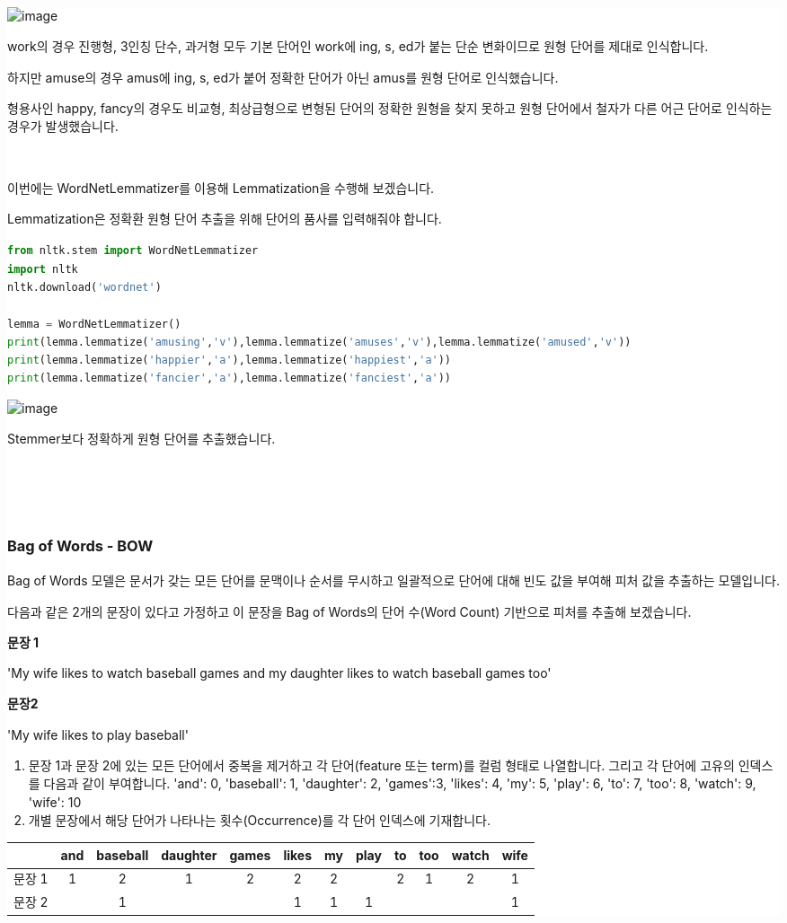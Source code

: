 ![image](https://user-images.githubusercontent.com/76269316/131233914-da11f7c5-6421-4f6a-a318-2a42174bc818.png)

work의 경우 진행형, 3인칭 단수, 과거형 모두 기본 단어인 work에 ing, s, ed가 붙는 단순 변화이므로 원형 단어를 제대로 인식합니다.

하지만 amuse의 경우  amus에 ing, s, ed가 붙어 정확한 단어가 아닌 amus를 원형 단어로 인식했습니다.

형용사인 happy, fancy의 경우도 비교형, 최상급형으로 변형된 단어의 정확한 원형을 찾지 못하고 원형 단어에서 철자가 다른 어근 단어로 인식하는 경우가 발생했습니다.

<br>

이번에는 WordNetLemmatizer를 이용해 Lemmatization을 수행해 보겠습니다.

Lemmatization은 정확환 원형 단어 추출을 위해 단어의 품사를 입력해줘야 합니다.

```python
from nltk.stem import WordNetLemmatizer
import nltk
nltk.download('wordnet')

lemma = WordNetLemmatizer()
print(lemma.lemmatize('amusing','v'),lemma.lemmatize('amuses','v'),lemma.lemmatize('amused','v'))
print(lemma.lemmatize('happier','a'),lemma.lemmatize('happiest','a'))
print(lemma.lemmatize('fancier','a'),lemma.lemmatize('fanciest','a'))
```

![image](https://user-images.githubusercontent.com/76269316/131234027-0e213eb1-8bab-4aee-a0e7-ecf5919f607e.png)

Stemmer보다 정확하게 원형 단어를 추출했습니다.

<br><br><br>

### Bag of Words - BOW

Bag of Words 모델은 문서가 갖는 모든 단어를 문맥이나 순서를 무시하고 일괄적으로 단어에 대해 빈도 값을 부여해 피처 값을 추출하는 모델입니다.

다음과 같은 2개의 문장이 있다고 가정하고 이 문장을 Bag of Words의 단어 수(Word Count) 기반으로 피처를 추출해 보겠습니다.

**문장 1**

'My wife likes to watch baseball games and my daughter likes to watch baseball games too'



**문장2**

'My wife likes to play baseball'

1. 문장 1과 문장 2에 있는 모든 단어에서 중복을 제거하고 각 단어(feature 또는 term)를 컬럼 형태로 나열합니다.
   그리고 각 단어에 고유의 인덱스를 다음과 같이 부여합니다.
   'and': 0, 'baseball': 1, 'daughter': 2, 'games':3, 'likes': 4, 'my': 5, 'play': 6, 'to': 7, 'too': 8, 'watch': 9, 'wife': 10
2. 개별 문장에서 해당 단어가 나타나는 횟수(Occurrence)를 각 단어 인덱스에 기재합니다.

|        | and  | baseball | daughter | games | likes |  my  | play |  to  | too  | watch | wife |
| :----: | :--: | :------: | :------: | :---: | :---: | :--: | :--: | :--: | :--: | :---: | :--: |
| 문장 1 |  1   |    2     |    1     |   2   |   2   |  2   |      |  2   |  1   |   2   |  1   |
| 문장 2 |      |    1     |          |       |   1   |  1   |  1   |      |      |       |  1   |
